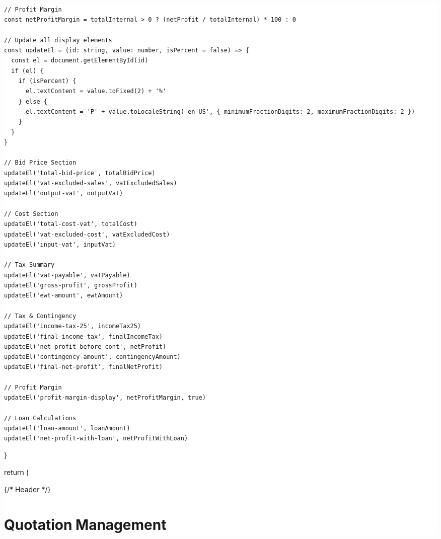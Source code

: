    // Profit Margin
    const netProfitMargin = totalInternal > 0 ? (netProfit / totalInternal) * 100 : 0
    
    // Update all display elements
    const updateEl = (id: string, value: number, isPercent = false) => {
      const el = document.getElementById(id)
      if (el) {
        if (isPercent) {
          el.textContent = value.toFixed(2) + '%'
        } else {
          el.textContent = '₱' + value.toLocaleString('en-US', { minimumFractionDigits: 2, maximumFractionDigits: 2 })
        }
      }
    }
    
    // Bid Price Section
    updateEl('total-bid-price', totalBidPrice)
    updateEl('vat-excluded-sales', vatExcludedSales)
    updateEl('output-vat', outputVat)
    
    // Cost Section
    updateEl('total-cost-vat', totalCost)
    updateEl('vat-excluded-cost', vatExcludedCost)
    updateEl('input-vat', inputVat)
    
    // Tax Summary
    updateEl('vat-payable', vatPayable)
    updateEl('gross-profit', grossProfit)
    updateEl('ewt-amount', ewtAmount)
    
    // Tax & Contingency
    updateEl('income-tax-25', incomeTax25)
    updateEl('final-income-tax', finalIncomeTax)
    updateEl('net-profit-before-cont', netProfit)
    updateEl('contingency-amount', contingencyAmount)
    updateEl('final-net-profit', finalNetProfit)
    
    // Profit Margin
    updateEl('profit-margin-display', netProfitMargin, true)
    
    // Loan Calculations
    updateEl('loan-amount', loanAmount)
    updateEl('net-profit-with-loan', netProfitWithLoan)
  }

  return (
    <div className="flex flex-1 flex-col overflow-y-auto overflow-x-hidden pb-12">
      {/* Header */}
      <div className="w-full p-6 border-b">
        <div className="flex flex-col items-start justify-start mb-4">
          <div>
            <h1 className="text-3xl font-semibold">Quotation Management</h1>
          </div>
